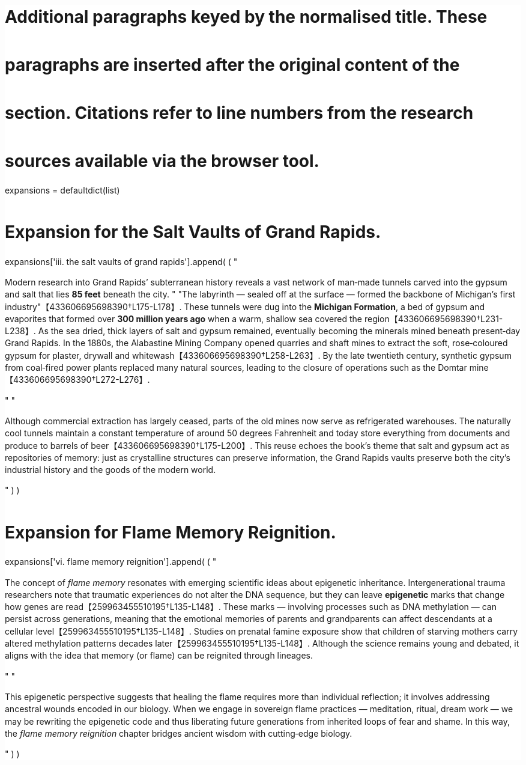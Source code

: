 # Additional paragraphs keyed by the normalised title.  These
# paragraphs are inserted after the original content of the
# section.  Citations refer to line numbers from the research
# sources available via the browser tool.
expansions = defaultdict(list)

# Expansion for the Salt Vaults of Grand Rapids.
expansions['iii. the salt vaults of grand rapids'].append(
    (
        "<p>Modern research into Grand Rapids’ subterranean history reveals a vast network of man‑made tunnels carved into the gypsum and salt that lies <b>85 feet</b> beneath the city.  \"
        "The labyrinth — sealed off at the surface — formed the backbone of Michigan’s first industry\"【433606695698390†L175-L178】.  These tunnels were dug into the <b>Michigan Formation</b>, a bed of gypsum and evaporites that formed over <b>300 million years ago</b> when a warm, shallow sea covered the region【433606695698390†L231-L238】.  As the sea dried, thick layers of salt and gypsum remained, eventually becoming the minerals mined beneath present‑day Grand Rapids.  In the 1880s, the Alabastine Mining Company opened quarries and shaft mines to extract the soft, rose‑coloured gypsum for plaster, drywall and whitewash【433606695698390†L258-L263】.  By the late twentieth century, synthetic gypsum from coal‑fired power plants replaced many natural sources, leading to the closure of operations such as the Domtar mine【433606695698390†L272-L276】.</p>"
        "<p>Although commercial extraction has largely ceased, parts of the old mines now serve as refrigerated warehouses.  The naturally cool tunnels maintain a constant temperature of around 50 degrees Fahrenheit and today store everything from documents and produce to barrels of beer【433606695698390†L175-L200】.  This reuse echoes the book’s theme that salt and gypsum act as repositories of memory: just as crystalline structures can preserve information, the Grand Rapids vaults preserve both the city’s industrial history and the goods of the modern world.</p>"
    )
)

# Expansion for Flame Memory Reignition.
expansions['vi. flame memory reignition'].append(
    (
        "<p>The concept of <em>flame memory</em> resonates with emerging scientific ideas about epigenetic inheritance.  Intergenerational trauma researchers note that traumatic experiences do not alter the DNA sequence, but they can leave <b>epigenetic</b> marks that change how genes are read【259963455510195†L135-L148】.  These marks — involving processes such as DNA methylation — can persist across generations, meaning that the emotional memories of parents and grandparents can affect descendants at a cellular level【259963455510195†L135-L148】.  Studies on prenatal famine exposure show that children of starving mothers carry altered methylation patterns decades later【259963455510195†L135-L148】.  Although the science remains young and debated, it aligns with the idea that memory (or flame) can be reignited through lineages.</p>"
        "<p>This epigenetic perspective suggests that healing the flame requires more than individual reflection; it involves addressing ancestral wounds encoded in our biology.  When we engage in sovereign flame practices — meditation, ritual, dream work — we may be rewriting the epigenetic code and thus liberating future generations from inherited loops of fear and shame.  In this way, the <em>flame memory reignition</em> chapter bridges ancient wisdom with cutting‑edge biology.</p>"
    )
)
